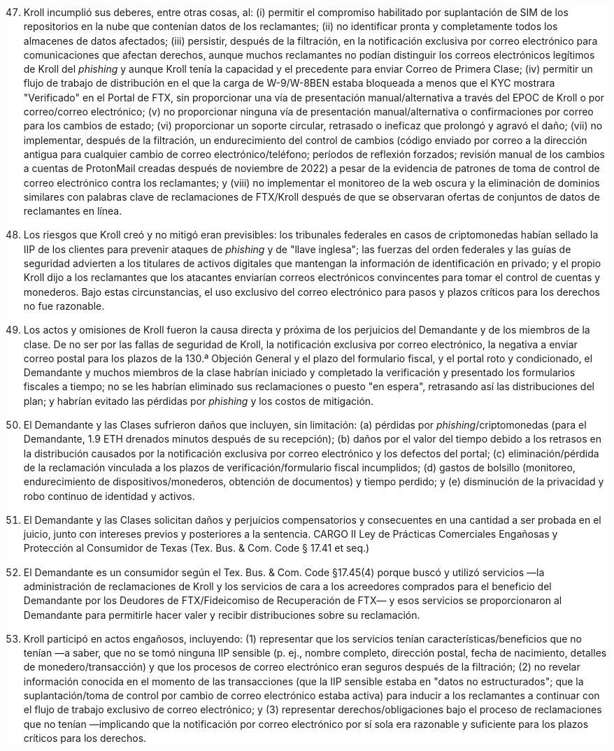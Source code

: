 47. Kroll incumplió sus deberes, entre otras cosas, al: (i) permitir el compromiso habilitado por suplantación de SIM de los repositorios en la nube que contenían datos de los reclamantes; (ii) no identificar pronta y completamente todos los almacenes de datos afectados; (iii) persistir, después de la filtración, en la notificación exclusiva por correo electrónico para comunicaciones que afectan derechos, aunque muchos reclamantes no podían distinguir los correos electrónicos legítimos de Kroll del *phishing* y aunque Kroll tenía la capacidad y el precedente para enviar Correo de Primera Clase; (iv) permitir un flujo de trabajo de distribución en el que la carga de W-9/W-8BEN estaba bloqueada a menos que el KYC mostrara "Verificado" en el Portal de FTX, sin proporcionar una vía de presentación manual/alternativa a través del EPOC de Kroll o por correo/correo electrónico; (v) no proporcionar ninguna vía de presentación manual/alternativa o confirmaciones por correo para los cambios de estado; (vi) proporcionar un soporte circular, retrasado o ineficaz que prolongó y agravó el daño; (vii) no implementar, después de la filtración, un endurecimiento del control de cambios (código enviado por correo a la dirección antigua para cualquier cambio de correo electrónico/teléfono; períodos de reflexión forzados; revisión manual de los cambios a cuentas de ProtonMail creadas después de noviembre de 2022) a pesar de la evidencia de patrones de toma de control de correo electrónico contra los reclamantes; y (viii) no implementar el monitoreo de la web oscura y la eliminación de dominios similares con palabras clave de reclamaciones de FTX/Kroll después de que se observaran ofertas de conjuntos de datos de reclamantes en línea.
48. Los riesgos que Kroll creó y no mitigó eran previsibles: los tribunales federales en casos de criptomonedas habían sellado la IIP de los clientes para prevenir ataques de *phishing* y de "llave inglesa"; las fuerzas del orden federales y las guías de seguridad advierten a los titulares de activos digitales que mantengan la información de identificación en privado; y el propio Kroll dijo a los reclamantes que los atacantes enviarían correos electrónicos convincentes para tomar el control de cuentas y monederos. Bajo estas circunstancias, el uso exclusivo del correo electrónico para pasos y plazos críticos para los derechos no fue razonable.

49. Los actos y omisiones de Kroll fueron la causa directa y próxima de los perjuicios del Demandante y de los miembros de la clase. De no ser por las fallas de seguridad de Kroll, la notificación exclusiva por correo electrónico, la negativa a enviar correo postal para los plazos de la 130.ª Objeción General y el plazo del formulario fiscal, y el portal roto y condicionado, el Demandante y muchos miembros de la clase habrían iniciado y completado la verificación y presentado los formularios fiscales a tiempo; no se les habrían eliminado sus reclamaciones o puesto "en espera", retrasando así las distribuciones del plan; y habrían evitado las pérdidas por *phishing* y los costos de mitigación.
50. El Demandante y las Clases sufrieron daños que incluyen, sin limitación: (a) pérdidas por *phishing*/criptomonedas (para el Demandante, 1.9 ETH drenados minutos después de su recepción); (b) daños por el valor del tiempo debido a los retrasos en la distribución causados por la notificación exclusiva por correo electrónico y los defectos del portal; (c) eliminación/pérdida de la reclamación vinculada a los plazos de verificación/formulario fiscal incumplidos; (d) gastos de bolsillo (monitoreo, endurecimiento de dispositivos/monederos, obtención de documentos) y tiempo perdido; y (e) disminución de la privacidad y robo continuo de identidad y activos.
51. El Demandante y las Clases solicitan daños y perjuicios compensatorios y consecuentes en una cantidad a ser probada en el juicio, junto con intereses previos y posteriores a la sentencia.
    CARGO II
    Ley de Prácticas Comerciales Engañosas y Protección al Consumidor de Texas (Tex. Bus. & Com. Code § 17.41 et seq.)
52. El Demandante es un consumidor según el Tex. Bus. & Com. Code §17.45(4) porque buscó y utilizó servicios —la administración de reclamaciones de Kroll y los servicios de cara a los acreedores comprados para el beneficio del Demandante por los Deudores de FTX/Fideicomiso de Recuperación de FTX— y esos servicios se proporcionaron al Demandante para permitirle hacer valer y recibir distribuciones sobre su reclamación.
53. Kroll participó en actos engañosos, incluyendo: (1) representar que los servicios tenían características/beneficios que no tenían —a saber, que no se tomó ninguna IIP sensible (p. ej., nombre completo, dirección postal, fecha de nacimiento, detalles de monedero/transacción) y que los procesos de correo electrónico eran seguros después de la filtración; (2) no revelar información conocida en el momento de las transacciones (que la IIP sensible estaba en "datos no estructurados"; que la suplantación/toma de control por cambio de correo electrónico estaba activa) para inducir a los reclamantes a continuar con el flujo de trabajo exclusivo de correo electrónico; y (3) representar derechos/obligaciones bajo el proceso de reclamaciones que no tenían —implicando que la notificación por correo electrónico por sí sola era razonable y suficiente para los plazos críticos para los derechos.